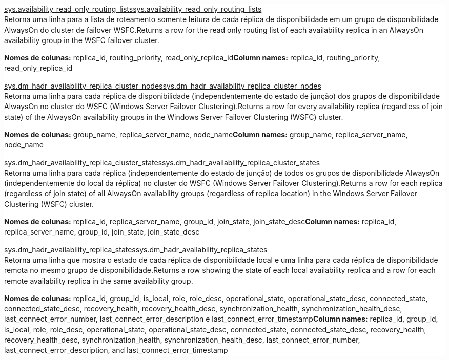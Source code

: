  [<span data-ttu-id="80379-119">sys.availability_read_only_routing_lists</span><span class="sxs-lookup"><span data-stu-id="80379-119">sys.availability_read_only_routing_lists</span></span>](/sql/relational-databases/system-catalog-views/sys-availability-read-only-routing-lists-transact-sql)  
 <span data-ttu-id="80379-120">Retorna uma linha para a lista de roteamento somente leitura de cada réplica de disponibilidade em um grupo de disponibilidade AlwaysOn do cluster de failover WSFC.</span><span class="sxs-lookup"><span data-stu-id="80379-120">Returns a row for the read only routing list of each availability replica in an AlwaysOn availability group in the WSFC failover cluster.</span></span>  
  
 <span data-ttu-id="80379-121">**Nomes de colunas:** replica_id, routing_priority, read_only_replica_id</span><span class="sxs-lookup"><span data-stu-id="80379-121">**Column names:** replica_id, routing_priority, read_only_replica_id</span></span>  
  
 [<span data-ttu-id="80379-122">sys.dm_hadr_availability_replica_cluster_nodes</span><span class="sxs-lookup"><span data-stu-id="80379-122">sys.dm_hadr_availability_replica_cluster_nodes</span></span>](/sql/relational-databases/system-dynamic-management-views/sys-dm-hadr-availability-replica-cluster-nodes-transact-sql)  
 <span data-ttu-id="80379-123">Retorna uma linha para cada réplica de disponibilidade (independentemente do estado de junção) dos grupos de disponibilidade AlwaysOn no cluster do WSFC (Windows Server Failover Clustering).</span><span class="sxs-lookup"><span data-stu-id="80379-123">Returns a row for every availability replica (regardless of join state) of the AlwaysOn availability groups in the Windows Server Failover Clustering (WSFC) cluster.</span></span>  
  
 <span data-ttu-id="80379-124">**Nomes de colunas:** group_name, replica_server_name, node_name</span><span class="sxs-lookup"><span data-stu-id="80379-124">**Column names:** group_name, replica_server_name, node_name</span></span>  
  
 [<span data-ttu-id="80379-125">sys.dm_hadr_availability_replica_cluster_states</span><span class="sxs-lookup"><span data-stu-id="80379-125">sys.dm_hadr_availability_replica_cluster_states</span></span>](/sql/relational-databases/system-dynamic-management-views/sys-dm-hadr-availability-replica-cluster-states-transact-sql)  
 <span data-ttu-id="80379-126">Retorna uma linha para cada réplica (independentemente do estado de junção) de todos os grupos de disponibilidade AlwaysOn (independentemente do local da réplica) no cluster do WSFC (Windows Server Failover Clustering).</span><span class="sxs-lookup"><span data-stu-id="80379-126">Returns a row for each replica (regardless of join state) of all AlwaysOn availability groups (regardless of replica location) in the Windows Server Failover Clustering (WSFC) cluster.</span></span>  
  
 <span data-ttu-id="80379-127">**Nomes de colunas:** replica_id, replica_server_name, group_id, join_state, join_state_desc</span><span class="sxs-lookup"><span data-stu-id="80379-127">**Column names:** replica_id, replica_server_name, group_id, join_state, join_state_desc</span></span>  
  
 [<span data-ttu-id="80379-128">sys.dm_hadr_availability_replica_states</span><span class="sxs-lookup"><span data-stu-id="80379-128">sys.dm_hadr_availability_replica_states</span></span>](/sql/relational-databases/system-dynamic-management-views/sys-dm-hadr-availability-replica-states-transact-sql)  
 <span data-ttu-id="80379-129">Retorna uma linha que mostra o estado de cada réplica de disponibilidade local e uma linha para cada réplica de disponibilidade remota no mesmo grupo de disponibilidade.</span><span class="sxs-lookup"><span data-stu-id="80379-129">Returns a row showing the state of each local availability replica and a row for each remote availability replica in the same availability group.</span></span>  
  
 <span data-ttu-id="80379-130">**Nomes de colunas:** replica_id, group_id, is_local, role, role_desc, operational_state, operational_state_desc, connected_state, connected_state_desc, recovery_health, recovery_health_desc, synchronization_health, synchronization_health_desc, last_connect_error_number, last_connect_error_description e last_connect_error_timestamp</span><span class="sxs-lookup"><span data-stu-id="80379-130">**Column names:** replica_id, group_id, is_local, role, role_desc, operational_state, operational_state_desc, connected_state, connected_state_desc, recovery_health, recovery_health_desc, synchronization_health, synchronization_health_desc, last_connect_error_number, last_connect_error_description, and last_connect_error_timestamp</span></span>  
  